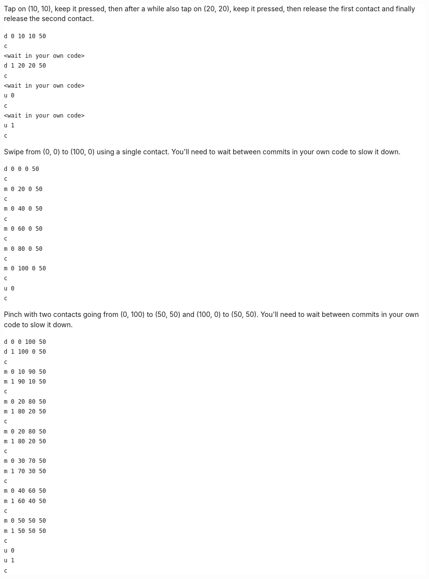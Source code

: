 Tap on (10, 10), keep it pressed, then after a while also tap on (20, 20), keep it pressed, then release the first contact and finally release the second contact.

```
d 0 10 10 50
c
<wait in your own code>
d 1 20 20 50
c
<wait in your own code>
u 0
c
<wait in your own code>
u 1
c
```

Swipe from (0, 0) to (100, 0) using a single contact. You'll need to wait between commits in your own code to slow it down.

```
d 0 0 0 50
c
m 0 20 0 50
c
m 0 40 0 50
c
m 0 60 0 50
c
m 0 80 0 50
c
m 0 100 0 50
c
u 0
c
```

Pinch with two contacts going from (0, 100) to (50, 50) and (100, 0) to (50, 50). You'll need to wait between commits in your own code to slow it down.

```
d 0 0 100 50
d 1 100 0 50
c
m 0 10 90 50
m 1 90 10 50
c
m 0 20 80 50
m 1 80 20 50
c
m 0 20 80 50
m 1 80 20 50
c
m 0 30 70 50
m 1 70 30 50
c
m 0 40 60 50
m 1 60 40 50
c
m 0 50 50 50
m 1 50 50 50
c
u 0
u 1
c
```
